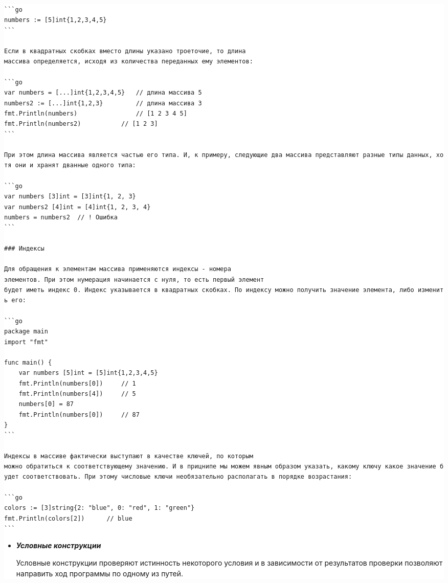     ```go
    numbers := [5]int{1,2,3,4,5}
    ```
    
    Если в квадратных скобках вместо длины указано троеточие, то длина
    массива определяется, исходя из количества переданных ему элементов:
    
    ```go
    var numbers = [...]int{1,2,3,4,5}   // длина массива 5
    numbers2 := [...]int{1,2,3}         // длина массива 3
    fmt.Println(numbers)                // [1 2 3 4 5]
    fmt.Println(numbers2)           // [1 2 3]
    ```
    
    При этом длина массива является частью его типа. И, к примеру, следующие два массива представляют разные типы данных, хотя они и хранят дванные одного типа:
    
    ```go
    var numbers [3]int = [3]int{1, 2, 3}
    var numbers2 [4]int = [4]int{1, 2, 3, 4}
    numbers = numbers2  // ! Ошибка
    ```
    
    ### Индексы
    
    Для обращения к элементам массива применяются индексы - номера
    элементов. При этом нумерация начинается с нуля, то есть первый элемент
    будет иметь индекс 0. Индекс указывается в квадратных скобках. По индексу можно получить значение элемента, либо изменить его:
    
    ```go
    package main
    import "fmt"
     
    func main() {
        var numbers [5]int = [5]int{1,2,3,4,5}
        fmt.Println(numbers[0])     // 1
        fmt.Println(numbers[4])     // 5
        numbers[0] = 87
        fmt.Println(numbers[0])     // 87
    }
    ```
    
    Индексы в массиве фактически выступают в качестве ключей, по которым
    можно обратиться к соответствующему значению. И в прицнипе мы можем явным образом указать, какому ключу какое значение будет соответствовать. При этому числовые ключи необязательно располагать в порядке возрастания:
    
    ```go
    colors := [3]string{2: "blue", 0: "red", 1: "green"}
    fmt.Println(colors[2])      // blue
    ```
    
- ***Условные конструкции***
    
    Условные конструкции проверяют истинность некоторого условия и в 
    зависимости от результатов проверки позволяют направить ход программы по
     одному из путей.
    